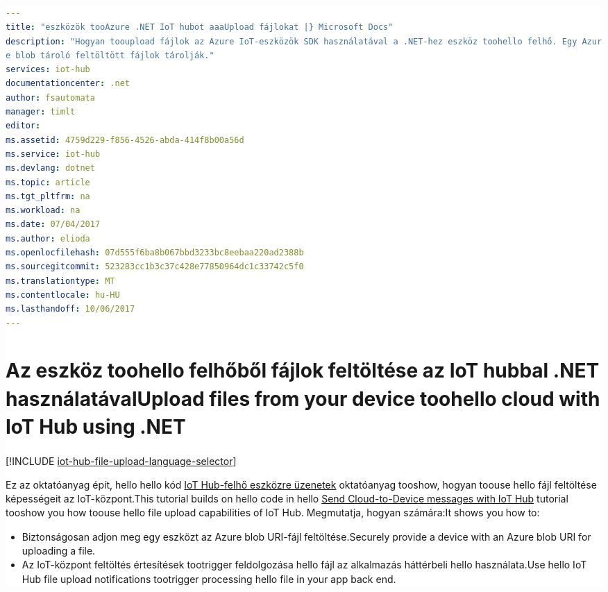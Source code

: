 ```yaml
---
title: "eszközök tooAzure .NET IoT hubot aaaUpload fájlokat |} Microsoft Docs"
description: "Hogyan tooupload fájlok az Azure IoT-eszközök SDK használatával a .NET-hez eszköz toohello felhő. Egy Azure blob tároló feltöltött fájlok tárolják."
services: iot-hub
documentationcenter: .net
author: fsautomata
manager: timlt
editor: 
ms.assetid: 4759d229-f856-4526-abda-414f8b00a56d
ms.service: iot-hub
ms.devlang: dotnet
ms.topic: article
ms.tgt_pltfrm: na
ms.workload: na
ms.date: 07/04/2017
ms.author: elioda
ms.openlocfilehash: 07d555f6ba8b067bbd3233bc8eebaa220ad2388b
ms.sourcegitcommit: 523283cc1b3c37c428e77850964dc1c33742c5f0
ms.translationtype: MT
ms.contentlocale: hu-HU
ms.lasthandoff: 10/06/2017
---
```

# <a name="upload-files-from-your-device-toohello-cloud-with-iot-hub-using-net"></a><span data-ttu-id="1c9ea-104">Az eszköz toohello felhőből fájlok feltöltése az IoT hubbal .NET használatával</span><span class="sxs-lookup"><span data-stu-id="1c9ea-104">Upload files from your device toohello cloud with IoT Hub using .NET</span></span>

[!INCLUDE [iot-hub-file-upload-language-selector](../../includes/iot-hub-file-upload-language-selector.md)]

<span data-ttu-id="1c9ea-105">Ez az oktatóanyag épít, hello hello kód [IoT Hub-felhő eszközre üzenetek](iot-hub-csharp-csharp-c2d.md) oktatóanyag tooshow, hogyan toouse hello fájl feltöltése képességeit az IoT-központ.</span><span class="sxs-lookup"><span data-stu-id="1c9ea-105">This tutorial builds on hello code in hello [Send Cloud-to-Device messages with IoT Hub](iot-hub-csharp-csharp-c2d.md) tutorial tooshow you how toouse hello file upload capabilities of IoT Hub.</span></span> <span data-ttu-id="1c9ea-106">Megmutatja, hogyan számára:</span><span class="sxs-lookup"><span data-stu-id="1c9ea-106">It shows you how to:</span></span>

- <span data-ttu-id="1c9ea-107">Biztonságosan adjon meg egy eszközt az Azure blob URI-fájl feltöltése.</span><span class="sxs-lookup"><span data-stu-id="1c9ea-107">Securely provide a device with an Azure blob URI for uploading a file.</span></span>
- <span data-ttu-id="1c9ea-108">Az IoT-központ feltöltés értesítések tootrigger feldolgozása hello fájl az alkalmazás háttérbeli hello használata.</span><span class="sxs-lookup"><span data-stu-id="1c9ea-108">Use hello IoT Hub file upload notifications tootrigger processing hello file in your app back end.</span></span>
